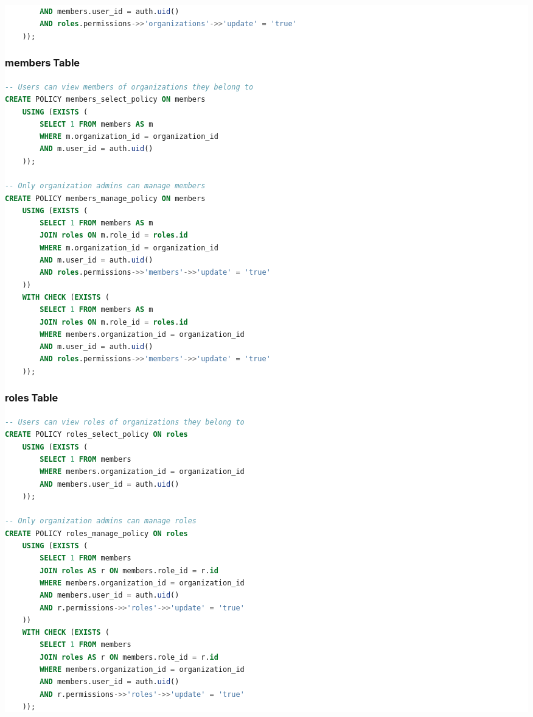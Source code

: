 ```sql
        AND members.user_id = auth.uid()
        AND roles.permissions->>'organizations'->>'update' = 'true'
    ));
```

### members Table

```sql
-- Users can view members of organizations they belong to
CREATE POLICY members_select_policy ON members
    USING (EXISTS (
        SELECT 1 FROM members AS m
        WHERE m.organization_id = organization_id 
        AND m.user_id = auth.uid()
    ));

-- Only organization admins can manage members
CREATE POLICY members_manage_policy ON members
    USING (EXISTS (
        SELECT 1 FROM members AS m
        JOIN roles ON m.role_id = roles.id
        WHERE m.organization_id = organization_id 
        AND m.user_id = auth.uid()
        AND roles.permissions->>'members'->>'update' = 'true'
    ))
    WITH CHECK (EXISTS (
        SELECT 1 FROM members AS m
        JOIN roles ON m.role_id = roles.id
        WHERE members.organization_id = organization_id 
        AND m.user_id = auth.uid()
        AND roles.permissions->>'members'->>'update' = 'true'
    ));
```

### roles Table

```sql
-- Users can view roles of organizations they belong to
CREATE POLICY roles_select_policy ON roles
    USING (EXISTS (
        SELECT 1 FROM members
        WHERE members.organization_id = organization_id 
        AND members.user_id = auth.uid()
    ));

-- Only organization admins can manage roles
CREATE POLICY roles_manage_policy ON roles
    USING (EXISTS (
        SELECT 1 FROM members
        JOIN roles AS r ON members.role_id = r.id
        WHERE members.organization_id = organization_id 
        AND members.user_id = auth.uid()
        AND r.permissions->>'roles'->>'update' = 'true'
    ))
    WITH CHECK (EXISTS (
        SELECT 1 FROM members
        JOIN roles AS r ON members.role_id = r.id
        WHERE members.organization_id = organization_id 
        AND members.user_id = auth.uid()
        AND r.permissions->>'roles'->>'update' = 'true'
    ));
```
